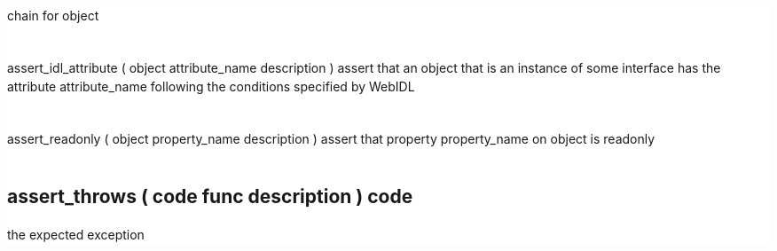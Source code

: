 chain
for
object
#
#
#
assert_idl_attribute
(
object
attribute_name
description
)
assert
that
an
object
that
is
an
instance
of
some
interface
has
the
attribute
attribute_name
following
the
conditions
specified
by
WebIDL
#
#
#
assert_readonly
(
object
property_name
description
)
assert
that
property
property_name
on
object
is
readonly
#
#
#
assert_throws
(
code
func
description
)
code
-
the
expected
exception